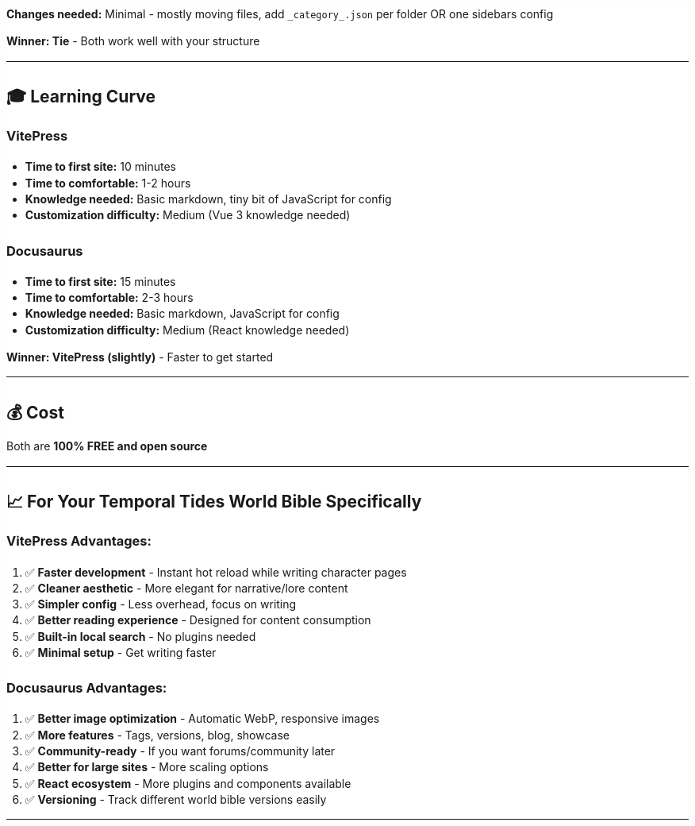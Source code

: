 **Changes needed:** Minimal - mostly moving files, add `_category_.json` per folder OR one sidebars config

**Winner: Tie** - Both work well with your structure

---

## 🎓 Learning Curve

### **VitePress**
- **Time to first site:** 10 minutes
- **Time to comfortable:** 1-2 hours
- **Knowledge needed:** Basic markdown, tiny bit of JavaScript for config
- **Customization difficulty:** Medium (Vue 3 knowledge needed)

### **Docusaurus**
- **Time to first site:** 15 minutes
- **Time to comfortable:** 2-3 hours
- **Knowledge needed:** Basic markdown, JavaScript for config
- **Customization difficulty:** Medium (React knowledge needed)

**Winner: VitePress (slightly)** - Faster to get started

---

## 💰 Cost

Both are **100% FREE and open source**

---

## 📈 For Your Temporal Tides World Bible Specifically

### **VitePress Advantages:**
1. ✅ **Faster development** - Instant hot reload while writing character pages
2. ✅ **Cleaner aesthetic** - More elegant for narrative/lore content
3. ✅ **Simpler config** - Less overhead, focus on writing
4. ✅ **Better reading experience** - Designed for content consumption
5. ✅ **Built-in local search** - No plugins needed
6. ✅ **Minimal setup** - Get writing faster

### **Docusaurus Advantages:**
1. ✅ **Better image optimization** - Automatic WebP, responsive images
2. ✅ **More features** - Tags, versions, blog, showcase
3. ✅ **Community-ready** - If you want forums/community later
4. ✅ **Better for large sites** - More scaling options
5. ✅ **React ecosystem** - More plugins and components available
6. ✅ **Versioning** - Track different world bible versions easily

---
